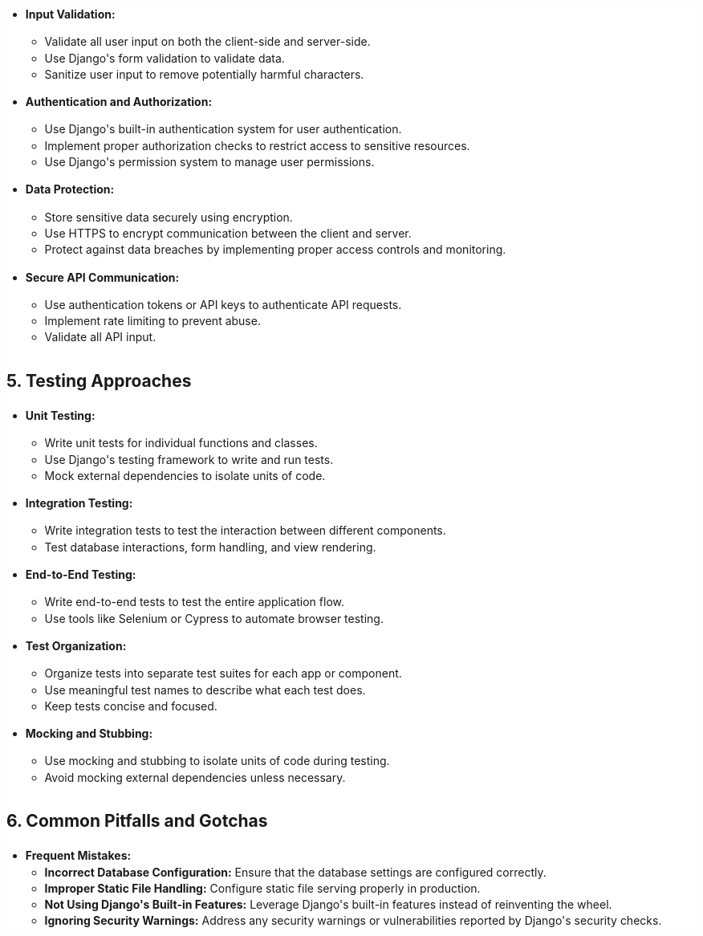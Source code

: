 - **Input Validation:**
    - Validate all user input on both the client-side and server-side.
    - Use Django's form validation to validate data.
    - Sanitize user input to remove potentially harmful characters.

- **Authentication and Authorization:**
    - Use Django's built-in authentication system for user authentication.
    - Implement proper authorization checks to restrict access to sensitive resources.
    - Use Django's permission system to manage user permissions.

- **Data Protection:**
    - Store sensitive data securely using encryption.
    - Use HTTPS to encrypt communication between the client and server.
    - Protect against data breaches by implementing proper access controls and monitoring.

- **Secure API Communication:**
    - Use authentication tokens or API keys to authenticate API requests.
    - Implement rate limiting to prevent abuse.
    - Validate all API input.

## 5. Testing Approaches

- **Unit Testing:**
    - Write unit tests for individual functions and classes.
    - Use Django's testing framework to write and run tests.
    - Mock external dependencies to isolate units of code.

- **Integration Testing:**
    - Write integration tests to test the interaction between different components.
    - Test database interactions, form handling, and view rendering.

- **End-to-End Testing:**
    - Write end-to-end tests to test the entire application flow.
    - Use tools like Selenium or Cypress to automate browser testing.

- **Test Organization:**
    - Organize tests into separate test suites for each app or component.
    - Use meaningful test names to describe what each test does.
    - Keep tests concise and focused.

- **Mocking and Stubbing:**
    - Use mocking and stubbing to isolate units of code during testing.
    - Avoid mocking external dependencies unless necessary.

## 6. Common Pitfalls and Gotchas

- **Frequent Mistakes:**
    - **Incorrect Database Configuration:** Ensure that the database settings are configured correctly.
    - **Improper Static File Handling:** Configure static file serving properly in production.
    - **Not Using Django's Built-in Features:** Leverage Django's built-in features instead of reinventing the wheel.
    - **Ignoring Security Warnings:** Address any security warnings or vulnerabilities reported by Django's security checks.
